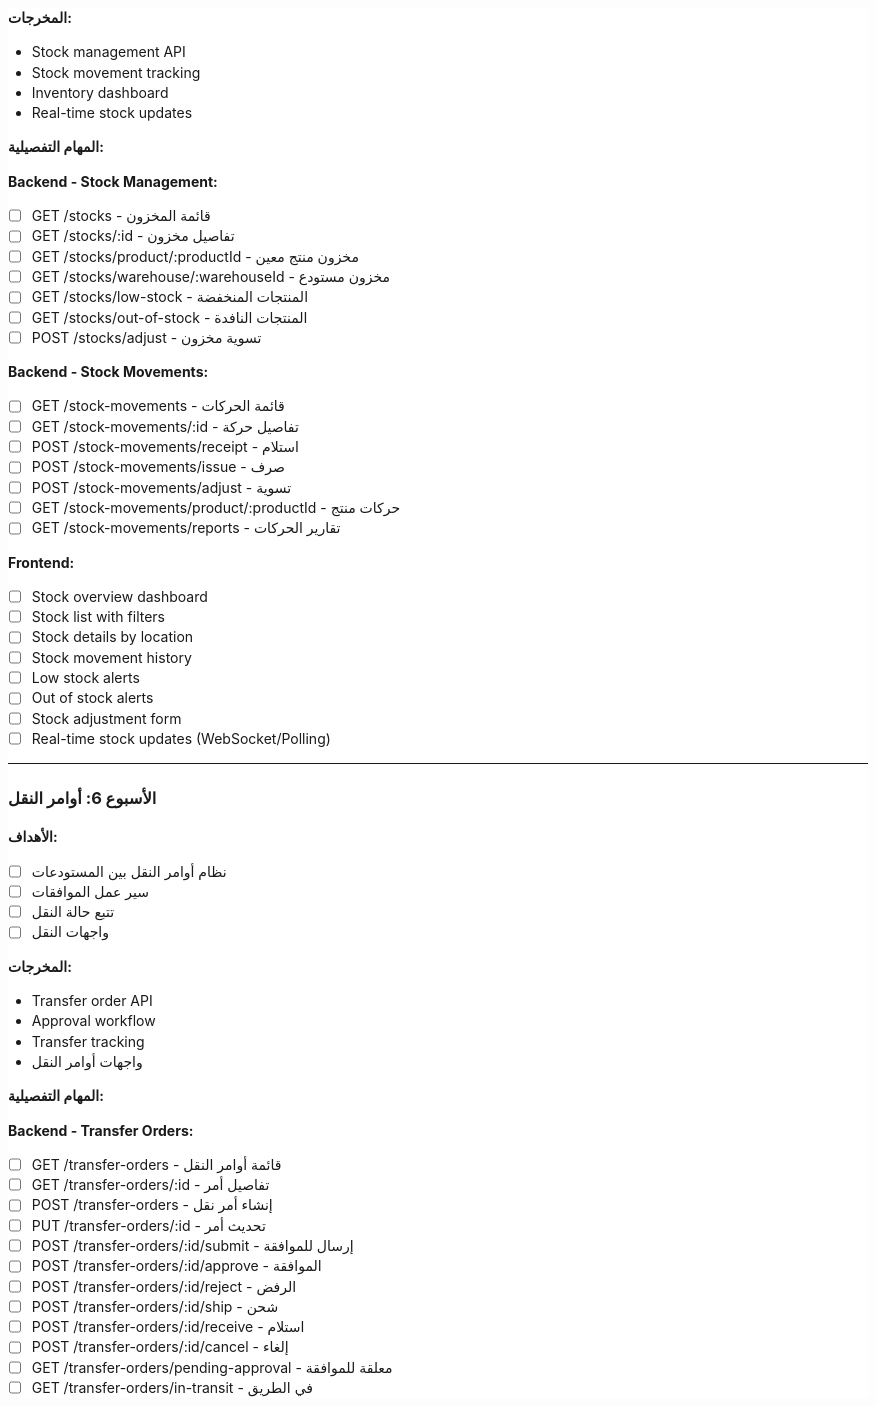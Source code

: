 **المخرجات:**
- Stock management API
- Stock movement tracking
- Inventory dashboard
- Real-time stock updates

**المهام التفصيلية:**

**Backend - Stock Management:**
- [ ] GET /stocks - قائمة المخزون
- [ ] GET /stocks/:id - تفاصيل مخزون
- [ ] GET /stocks/product/:productId - مخزون منتج معين
- [ ] GET /stocks/warehouse/:warehouseId - مخزون مستودع
- [ ] GET /stocks/low-stock - المنتجات المنخفضة
- [ ] GET /stocks/out-of-stock - المنتجات النافدة
- [ ] POST /stocks/adjust - تسوية مخزون

**Backend - Stock Movements:**
- [ ] GET /stock-movements - قائمة الحركات
- [ ] GET /stock-movements/:id - تفاصيل حركة
- [ ] POST /stock-movements/receipt - استلام
- [ ] POST /stock-movements/issue - صرف
- [ ] POST /stock-movements/adjust - تسوية
- [ ] GET /stock-movements/product/:productId - حركات منتج
- [ ] GET /stock-movements/reports - تقارير الحركات

**Frontend:**
- [ ] Stock overview dashboard
- [ ] Stock list with filters
- [ ] Stock details by location
- [ ] Stock movement history
- [ ] Low stock alerts
- [ ] Out of stock alerts
- [ ] Stock adjustment form
- [ ] Real-time stock updates (WebSocket/Polling)

---

### الأسبوع 6: أوامر النقل

**الأهداف:**
- [ ] نظام أوامر النقل بين المستودعات
- [ ] سير عمل الموافقات
- [ ] تتبع حالة النقل
- [ ] واجهات النقل

**المخرجات:**
- Transfer order API
- Approval workflow
- Transfer tracking
- واجهات أوامر النقل

**المهام التفصيلية:**

**Backend - Transfer Orders:**
- [ ] GET /transfer-orders - قائمة أوامر النقل
- [ ] GET /transfer-orders/:id - تفاصيل أمر
- [ ] POST /transfer-orders - إنشاء أمر نقل
- [ ] PUT /transfer-orders/:id - تحديث أمر
- [ ] POST /transfer-orders/:id/submit - إرسال للموافقة
- [ ] POST /transfer-orders/:id/approve - الموافقة
- [ ] POST /transfer-orders/:id/reject - الرفض
- [ ] POST /transfer-orders/:id/ship - شحن
- [ ] POST /transfer-orders/:id/receive - استلام
- [ ] POST /transfer-orders/:id/cancel - إلغاء
- [ ] GET /transfer-orders/pending-approval - معلقة للموافقة
- [ ] GET /transfer-orders/in-transit - في الطريق
